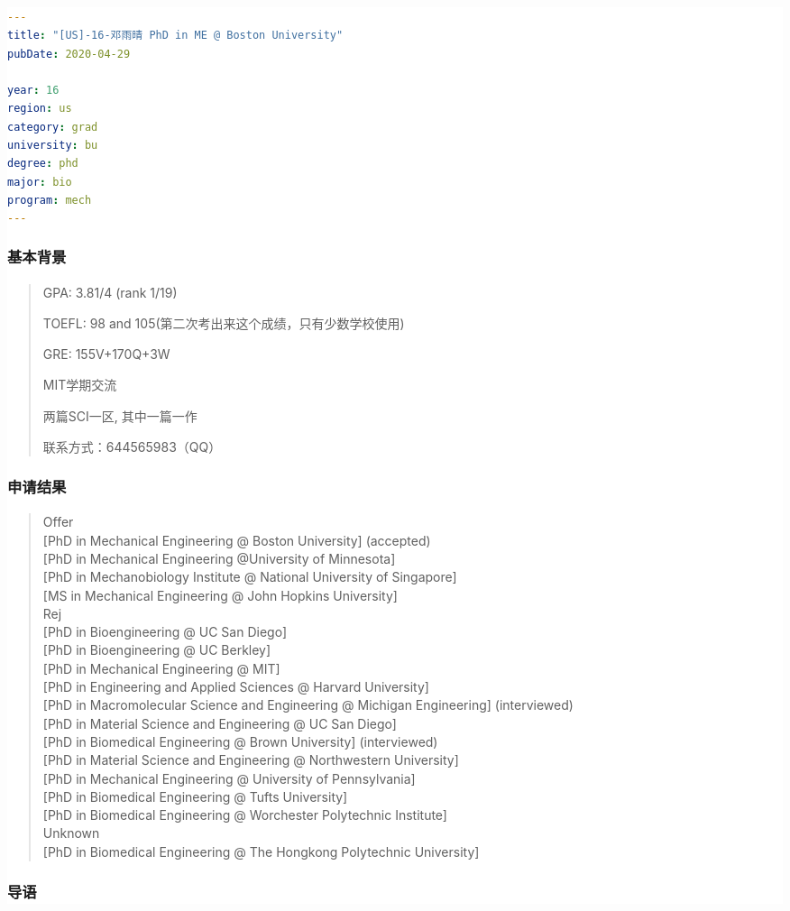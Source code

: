 ```yaml
---
title: "[US]-16-邓雨晴 PhD in ME @ Boston University"
pubDate: 2020-04-29

year: 16
region: us
category: grad
university: bu
degree: phd
major: bio
program: mech
---
```


### 基本背景

> GPA: 3.81/4 (rank 1/19)
>
> TOEFL: 98 and 105(第二次考出来这个成绩，只有少数学校使用)
>
> GRE: 155V+170Q+3W
>
> MIT学期交流
>
> 两篇SCI一区, 其中一篇一作
>
> 联系方式：644565983（QQ）

### 申请结果

> Offer  
> [PhD in Mechanical Engineering @ Boston University] (accepted)  
> [PhD in Mechanical Engineering @University of Minnesota]  
> [PhD in Mechanobiology Institute @ National University of Singapore]  
> [MS in Mechanical Engineering @ John Hopkins University]  
> Rej  
> [PhD in Bioengineering @ UC San Diego]   
> [PhD in Bioengineering @ UC Berkley]  
> [PhD in Mechanical Engineering @ MIT]  
> [PhD in Engineering and Applied Sciences @ Harvard University]  
> [PhD in Macromolecular Science and Engineering @ Michigan Engineering] (interviewed)  
> [PhD in Material Science and Engineering @ UC San Diego]  
> [PhD in Biomedical Engineering @ Brown University] (interviewed)  
> [PhD in Material Science and Engineering @ Northwestern University]  
> [PhD in Mechanical Engineering @ University of Pennsylvania]  
> [PhD in Biomedical Engineering @ Tufts University]  
> [PhD in Biomedical Engineering @ Worchester Polytechnic Institute]  
> Unknown  
> [PhD in Biomedical Engineering @ The Hongkong Polytechnic University]  
### 导语
